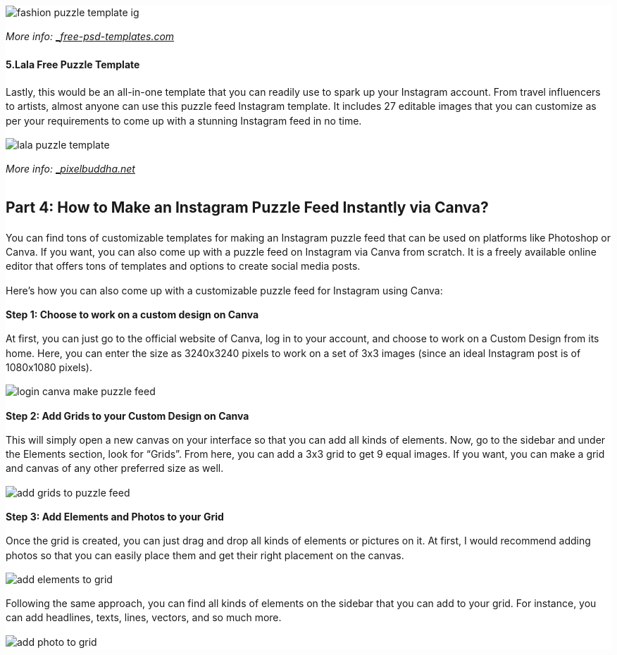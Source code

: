 ![fashion puzzle template ig](https://images.wondershare.com/filmora/article-images/2021/fashion-puzzle-template-ig.jpg)

_More info:_ [__free-psd-templates.com_](https://free-psd-templates.com/free-psd-instagram-fashion-template/)

#### 5.Lala Free Puzzle Template

Lastly, this would be an all-in-one template that you can readily use to spark up your Instagram account. From travel influencers to artists, almost anyone can use this puzzle feed Instagram template. It includes 27 editable images that you can customize as per your requirements to come up with a stunning Instagram feed in no time.

![lala puzzle template](https://images.wondershare.com/filmora/article-images/2021/lala-puzzle-template.jpg)

_More info:_ [__pixelbuddha.net_](https://pixelbuddha.net/social/lala-puzzle-instagram-templates)

## Part 4: How to Make an Instagram Puzzle Feed Instantly via Canva?

You can find tons of customizable templates for making an Instagram puzzle feed that can be used on platforms like Photoshop or Canva. If you want, you can also come up with a puzzle feed on Instagram via Canva from scratch. It is a freely available online editor that offers tons of templates and options to create social media posts.

Here’s how you can also come up with a customizable puzzle feed for Instagram using Canva:

**Step 1: Choose to work on a custom design on Canva**

At first, you can just go to the official website of Canva, log in to your account, and choose to work on a Custom Design from its home. Here, you can enter the size as 3240x3240 pixels to work on a set of 3x3 images (since an ideal Instagram post is of 1080x1080 pixels).

![login canva make puzzle feed](https://images.wondershare.com/filmora/article-images/2021/login-canva-make-puzzle-feed.jpg)

**Step 2: Add Grids to your Custom Design on Canva**

This will simply open a new canvas on your interface so that you can add all kinds of elements. Now, go to the sidebar and under the Elements section, look for “Grids”. From here, you can add a 3x3 grid to get 9 equal images. If you want, you can make a grid and canvas of any other preferred size as well.

![add grids to puzzle feed](https://images.wondershare.com/filmora/article-images/2021/add-grids-to-puzzle-feed.jpg)

**Step 3: Add Elements and Photos to your Grid**

Once the grid is created, you can just drag and drop all kinds of elements or pictures on it. At first, I would recommend adding photos so that you can easily place them and get their right placement on the canvas.

![add elements to grid](https://images.wondershare.com/filmora/article-images/2021/add-elements-to-grid.jpg)

Following the same approach, you can find all kinds of elements on the sidebar that you can add to your grid. For instance, you can add headlines, texts, lines, vectors, and so much more.

![add photo to grid](https://images.wondershare.com/filmora/article-images/2021/add-photo-to-grid.jpg)
